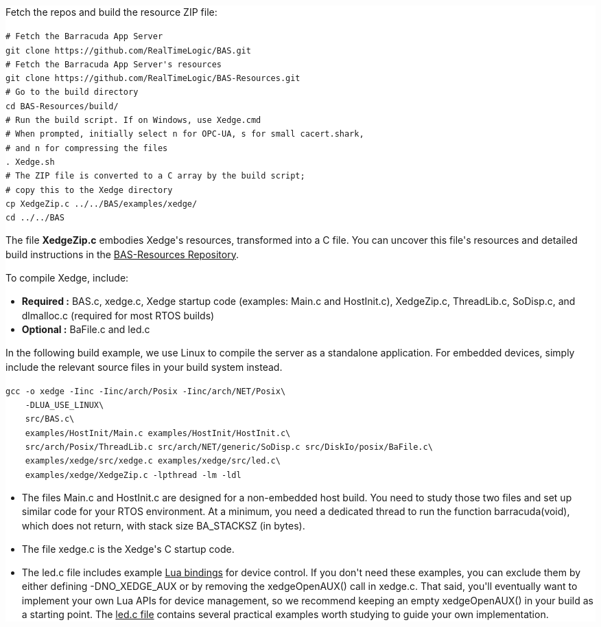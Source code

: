 Fetch the repos and build the resource ZIP file:

```
# Fetch the Barracuda App Server
git clone https://github.com/RealTimeLogic/BAS.git
# Fetch the Barracuda App Server's resources
git clone https://github.com/RealTimeLogic/BAS-Resources.git
# Go to the build directory
cd BAS-Resources/build/
# Run the build script. If on Windows, use Xedge.cmd
# When prompted, initially select n for OPC-UA, s for small cacert.shark,
# and n for compressing the files
. Xedge.sh
# The ZIP file is converted to a C array by the build script;
# copy this to the Xedge directory
cp XedgeZip.c ../../BAS/examples/xedge/
cd ../../BAS
```

The file **XedgeZip.c** embodies Xedge's resources, transformed into a C file. You can uncover this file's resources and detailed build instructions in the [BAS-Resources Repository](https://github.com/RealTimeLogic/BAS-Resources/tree/main/build).

To compile Xedge, include:

- **Required :** BAS.c, xedge.c, Xedge startup code (examples: Main.c and HostInit.c), XedgeZip.c, ThreadLib.c, SoDisp.c, and dlmalloc.c (required for most RTOS builds)
- **Optional :** BaFile.c and led.c

In the following build example, we use Linux to compile the server as a standalone application. For embedded devices, simply include the relevant source files in your build system instead.

```
gcc -o xedge -Iinc -Iinc/arch/Posix -Iinc/arch/NET/Posix\
    -DLUA_USE_LINUX\
    src/BAS.c\
    examples/HostInit/Main.c examples/HostInit/HostInit.c\
    src/arch/Posix/ThreadLib.c src/arch/NET/generic/SoDisp.c src/DiskIo/posix/BaFile.c\
    examples/xedge/src/xedge.c examples/xedge/src/led.c\
    examples/xedge/XedgeZip.c -lpthread -lm -ldl
```

- The files Main.c and HostInit.c are designed for a non-embedded host build. You need to study those two files and set up similar code for your RTOS environment. At a minimum, you need a dedicated thread to run the function barracuda(void), which does not return, with stack size BA_STACKSZ (in bytes).

- The file xedge.c is the Xedge's C startup code.

- The led.c file includes example [Lua bindings](https://realtimelogic.com/ba/doc/en/GettingStarted.html#UsingLSP) for device control. If you don't need these examples, you can exclude them by either defining -DNO_XEDGE_AUX or by removing the xedgeOpenAUX() call in xedge.c. That said, you'll eventually want to implement your own Lua APIs for device management, so we recommend keeping an empty xedgeOpenAUX() in your build as a starting point. The [led.c file](https://github.com/RealTimeLogic/BAS/blob/main/examples/xedge/src/led.c) contains several practical examples worth studying to guide your own implementation.
